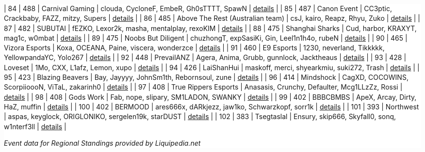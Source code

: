 | 84       |    488 | Carnival Gaming                  | clouda, CycloneF, EmbeR, Gh0sTTTT, SpawN           | [details](details/0531--carnival_gaming--clouda-cyclonef-ember-gh0stttt-spawn.md)                |
| 85       |    487 | Canon Event                      | CC3ptic, Crackbaby, FAZZ, mitzy, Supers            | [details](details/0533--canon_event--cc3ptic-crackbaby-fazz-mitzy-supers.md)                     |
| 86       |    485 | Above The Rest (Australian team) | csJ, kairo, Reapz, Rhyu, Zuko                      | [details](details/0538--above_the_rest__australian_team_--csj-kairo-reapz-rhyu-zuko.md)          |
| 87       |    482 | SUBUTAI                          | fEZKO, Lexor2k, masha, mentalplay, rexoKIM         | [details](details/0544--subutai--fezko-lexor2k-masha-mentalplay-rexokim.md)                      |
| 88       |    475 | Shanghai Sharks                  | Cud, harbor, KRAXYT, mag1c, w0mbat                 | [details](details/0556--shanghai_sharks--cud-harbor-kraxyt-mag1c-w0mbat.md)                      |
| 89       |    475 | Noobs But Diligent               | chuzhongT, expSasiKi, Gin, Leel1n1h4o, rubeN       | [details](details/0557--noobs_but_diligent--chuzhongt-expsasiki-gin-leel1n1h4o-ruben.md)         |
| 90       |    465 | Vizora Esports                   | Koxa, OCEANA, Paine, viscera, wonderzce            | [details](details/0568--vizora_esports--koxa-oceana-paine-viscera-wonderzce.md)                  |
| 91       |    460 | E9 Esports                       | 1230, neverland, Tikkkkk, YellowpandaYC, Yolo267   | [details](details/0570--e9_esports--1230-neverland-tikkkkk-yellowpandayc-yolo267.md)             |
| 92       |    448 | PrevailANZ                       | Agera, Anima, Grubb, gunnlock, Jacktheaus          | [details](details/0574--prevailanz--agera-anima-grubb-gunnlock-jacktheaus.md)                    |
| 93       |    428 | Loveset                          | 1Mo, CXX, L1afz, Lemon, xupo                       | [details](details/0579--loveset--1mo-cxx-l1afz-lemon-xupo.md)                                    |
| 94       |    426 | LaiShanHui                       | maskoff, merci, shyearkmiu, suki272, Trash         | [details](details/0580--laishanhui--maskoff-merci-shyearkmiu-suki272-trash.md)                   |
| 95       |    423 | Blazing Beavers                  | Bay, Jayyyy, JohnSm1th, Rebornsoul, zune           | [details](details/0583--blazing_beavers--bay-jayyyy-johnsm1th-rebornsoul-zune.md)                |
| 96       |    414 | Mindshock                        | CagXD, COCOWINS, ScorpiioooN, ViTaL, zakarinh0     | [details](details/0586--mindshock--cagxd-cocowins-scorpiiooon-vital-zakarinh0.md)                |
| 97       |    408 | True Rippers Esports             | Anasasis, Crunchy, Defaulter, Mcg1LLzZz, Rossi     | [details](details/0592--true_rippers_esports--anasasis-crunchy-defaulter-mcg1llzzz-rossi.md)     |
| 98       |    408 | Gods Work                        | Fab, nope, slipary, SM1LADON, SWANKY               | [details](details/0593--gods_work--fab-nope-slipary-sm1ladon-swanky.md)                          |
| 99       |    402 | BBBCBMBS                         | ApeX, Arcay, Dirty, HaZ, muffin                    | [details](details/0603--bbbcbmbs--apex-arcay-dirty-haz-muffin.md)                                |
| 100      |    402 | BERMOOD                          | ares666x, dARkjezz, jaw1ko, Schwarzkopf, sorr1k    | [details](details/0604--bermood--ares666x-darkjezz-jaw1ko-schwarzkopf-sorr1k.md)                 |
| 101      |    393 | Northwest                        | aspas, keyglock, ORIGLONIKO, sergelen19k, starDUST | [details](details/0616--northwest--aspas-keyglock-origloniko-sergelen19k-stardust.md)            |
| 102      |    383 | Tsegtaslal                       | Ensury, skip666, Skyfall0, sonq, w1nterf3ll        | [details](details/0623--tsegtaslal--ensury-skip666-skyfall0-sonq-w1nterf3ll.md)                  |


_Event data for Regional Standings provided by Liquipedia.net_<br />
